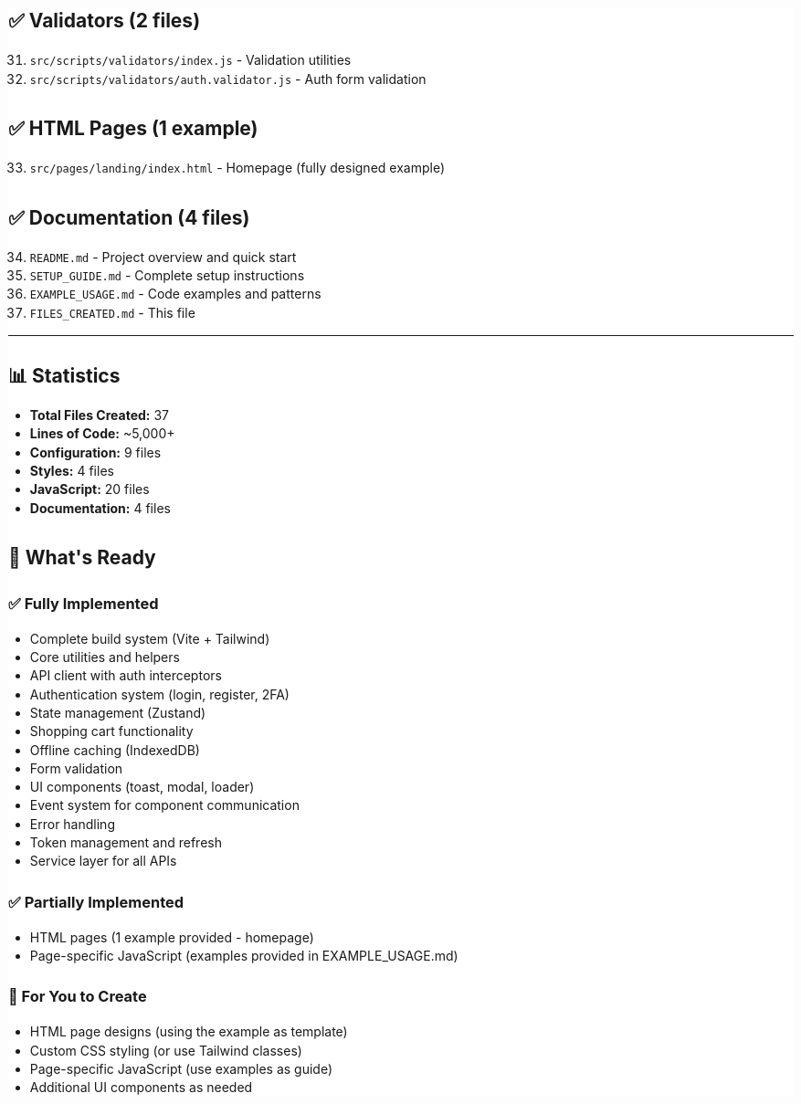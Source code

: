 ## ✅ Validators (2 files)

31. `src/scripts/validators/index.js` - Validation utilities
32. `src/scripts/validators/auth.validator.js` - Auth form validation

## ✅ HTML Pages (1 example)

33. `src/pages/landing/index.html` - Homepage (fully designed example)

## ✅ Documentation (4 files)

34. `README.md` - Project overview and quick start
35. `SETUP_GUIDE.md` - Complete setup instructions
36. `EXAMPLE_USAGE.md` - Code examples and patterns
37. `FILES_CREATED.md` - This file

---

## 📊 Statistics

- **Total Files Created:** 37
- **Lines of Code:** ~5,000+
- **Configuration:** 9 files
- **Styles:** 4 files
- **JavaScript:** 20 files
- **Documentation:** 4 files

## 🎯 What's Ready

### ✅ Fully Implemented
- Complete build system (Vite + Tailwind)
- Core utilities and helpers
- API client with auth interceptors
- Authentication system (login, register, 2FA)
- State management (Zustand)
- Shopping cart functionality
- Offline caching (IndexedDB)
- Form validation
- UI components (toast, modal, loader)
- Event system for component communication
- Error handling
- Token management and refresh
- Service layer for all APIs

### ✅ Partially Implemented
- HTML pages (1 example provided - homepage)
- Page-specific JavaScript (examples provided in EXAMPLE_USAGE.md)

### 🎨 For You to Create
- HTML page designs (using the example as template)
- Custom CSS styling (or use Tailwind classes)
- Page-specific JavaScript (use examples as guide)
- Additional UI components as needed
